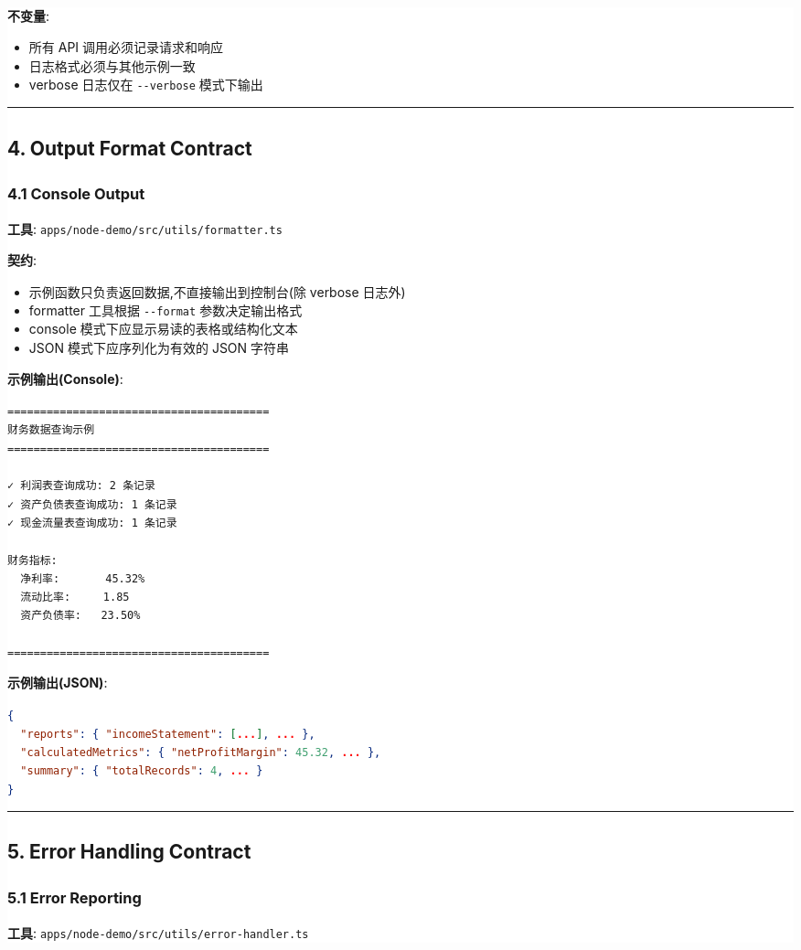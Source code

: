 **不变量**:
- 所有 API 调用必须记录请求和响应
- 日志格式必须与其他示例一致
- verbose 日志仅在 `--verbose` 模式下输出

---

## 4. Output Format Contract

### 4.1 Console Output

**工具**: `apps/node-demo/src/utils/formatter.ts`

**契约**:
- 示例函数只负责返回数据,不直接输出到控制台(除 verbose 日志外)
- formatter 工具根据 `--format` 参数决定输出格式
- console 模式下应显示易读的表格或结构化文本
- JSON 模式下应序列化为有效的 JSON 字符串

**示例输出(Console)**:
```
========================================
财务数据查询示例
========================================

✓ 利润表查询成功: 2 条记录
✓ 资产负债表查询成功: 1 条记录
✓ 现金流量表查询成功: 1 条记录

财务指标:
  净利率:       45.32%
  流动比率:     1.85
  资产负债率:   23.50%

========================================
```

**示例输出(JSON)**:
```json
{
  "reports": { "incomeStatement": [...], ... },
  "calculatedMetrics": { "netProfitMargin": 45.32, ... },
  "summary": { "totalRecords": 4, ... }
}
```

---

## 5. Error Handling Contract

### 5.1 Error Reporting

**工具**: `apps/node-demo/src/utils/error-handler.ts`

